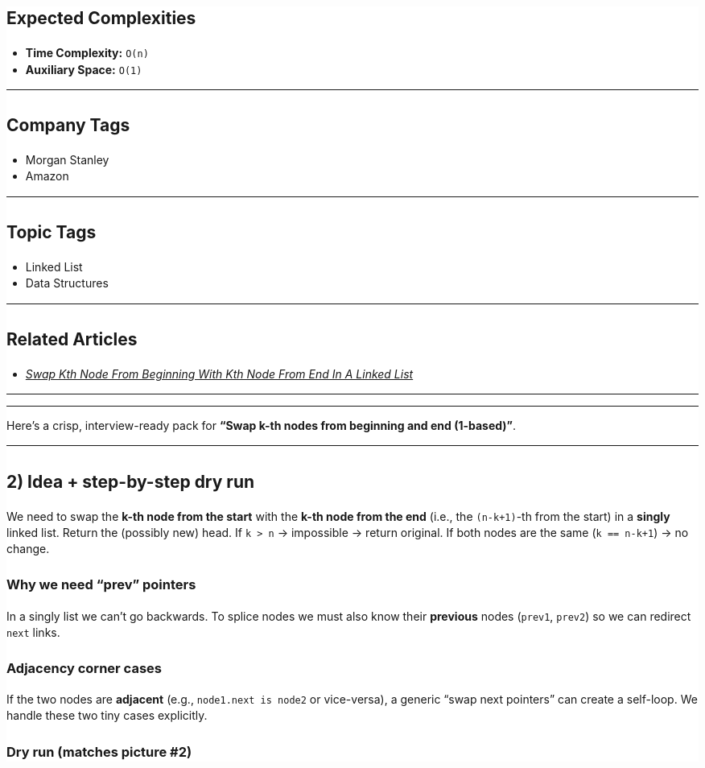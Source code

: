 
## Expected Complexities

* **Time Complexity:** `O(n)`
* **Auxiliary Space:** `O(1)`

---

## Company Tags

* Morgan Stanley
* Amazon

---

## Topic Tags

* Linked List
* Data Structures

---

## Related Articles

* *[Swap Kth Node From Beginning With Kth Node From End In A Linked List](https://www.geeksforgeeks.org/swap-kth-node-from-beginning-with-kth-node-from-end-in-a-linked-list/)*

---

---

Here’s a crisp, interview-ready pack for **“Swap k-th nodes from beginning and end (1-based)”**.

---

## 2) Idea + step-by-step dry run

We need to swap the **k-th node from the start** with the **k-th node from the end** (i.e., the `(n-k+1)`-th from the start) in a **singly** linked list. Return the (possibly new) head.
If `k > n` → impossible → return original.
If both nodes are the same (`k == n-k+1`) → no change.

### Why we need “prev” pointers

In a singly list we can’t go backwards. To splice nodes we must also know their **previous** nodes (`prev1`, `prev2`) so we can redirect `next` links.

### Adjacency corner cases

If the two nodes are **adjacent** (e.g., `node1.next is node2` or vice-versa), a generic “swap next pointers” can create a self-loop. We handle these two tiny cases explicitly.

### Dry run (matches picture #2)
